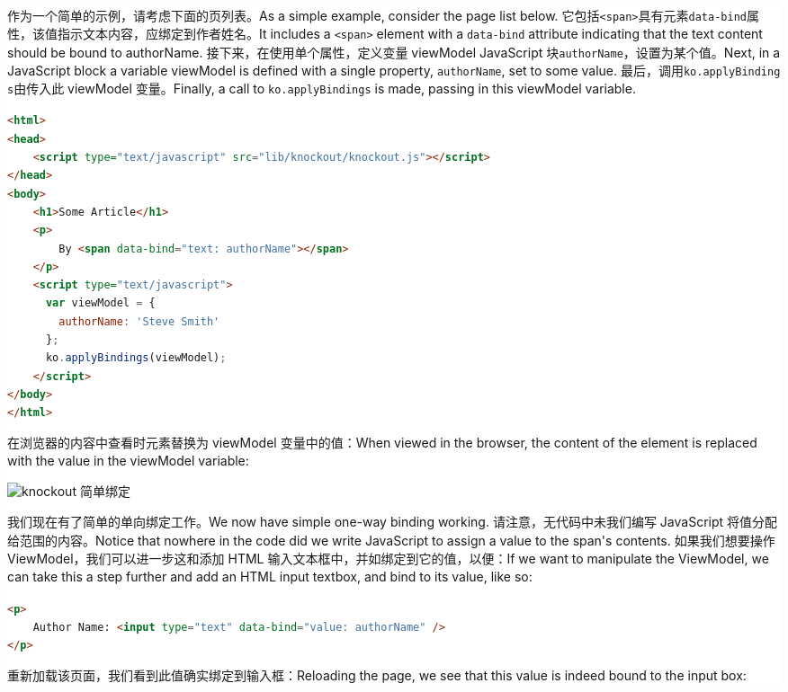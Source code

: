 <span data-ttu-id="5b4b4-127">作为一个简单的示例，请考虑下面的页列表。</span><span class="sxs-lookup"><span data-stu-id="5b4b4-127">As a simple example, consider the page list below.</span></span> <span data-ttu-id="5b4b4-128">它包括`<span>`具有元素`data-bind`属性，该值指示文本内容，应绑定到作者姓名。</span><span class="sxs-lookup"><span data-stu-id="5b4b4-128">It includes a `<span>` element with a `data-bind` attribute indicating that the text content should be bound to authorName.</span></span> <span data-ttu-id="5b4b4-129">接下来，在使用单个属性，定义变量 viewModel JavaScript 块`authorName`，设置为某个值。</span><span class="sxs-lookup"><span data-stu-id="5b4b4-129">Next, in a JavaScript block a variable viewModel is defined with a single property, `authorName`, set to some value.</span></span> <span data-ttu-id="5b4b4-130">最后，调用`ko.applyBindings`由传入此 viewModel 变量。</span><span class="sxs-lookup"><span data-stu-id="5b4b4-130">Finally, a call to `ko.applyBindings` is made, passing in this viewModel variable.</span></span>

```html
<html>
<head>
    <script type="text/javascript" src="lib/knockout/knockout.js"></script>
</head>
<body>
    <h1>Some Article</h1>
    <p>
        By <span data-bind="text: authorName"></span>
    </p>
    <script type="text/javascript">
      var viewModel = {
        authorName: 'Steve Smith'
      };
      ko.applyBindings(viewModel);
    </script>
</body>
</html>
```

<span data-ttu-id="5b4b4-131">在浏览器的内容中查看时<span>元素替换为 viewModel 变量中的值：</span><span class="sxs-lookup"><span data-stu-id="5b4b4-131">When viewed in the browser, the content of the <span> element is replaced with the value in the viewModel variable:</span></span>

![knockout 简单绑定](knockout/_static/simple-binding-screenshot.png)

<span data-ttu-id="5b4b4-133">我们现在有了简单的单向绑定工作。</span><span class="sxs-lookup"><span data-stu-id="5b4b4-133">We now have simple one-way binding working.</span></span> <span data-ttu-id="5b4b4-134">请注意，无代码中未我们编写 JavaScript 将值分配给范围的内容。</span><span class="sxs-lookup"><span data-stu-id="5b4b4-134">Notice that nowhere in the code did we write JavaScript to assign a value to the span's contents.</span></span> <span data-ttu-id="5b4b4-135">如果我们想要操作 ViewModel，我们可以进一步这和添加 HTML 输入文本框中，并如绑定到它的值，以便：</span><span class="sxs-lookup"><span data-stu-id="5b4b4-135">If we want to manipulate the ViewModel, we can take this a step further and add an HTML input textbox, and bind to its value, like so:</span></span>

```html
<p>
    Author Name: <input type="text" data-bind="value: authorName" />
</p>
```

<span data-ttu-id="5b4b4-136">重新加载该页面，我们看到此值确实绑定到输入框：</span><span class="sxs-lookup"><span data-stu-id="5b4b4-136">Reloading the page, we see that this value is indeed bound to the input box:</span></span>
